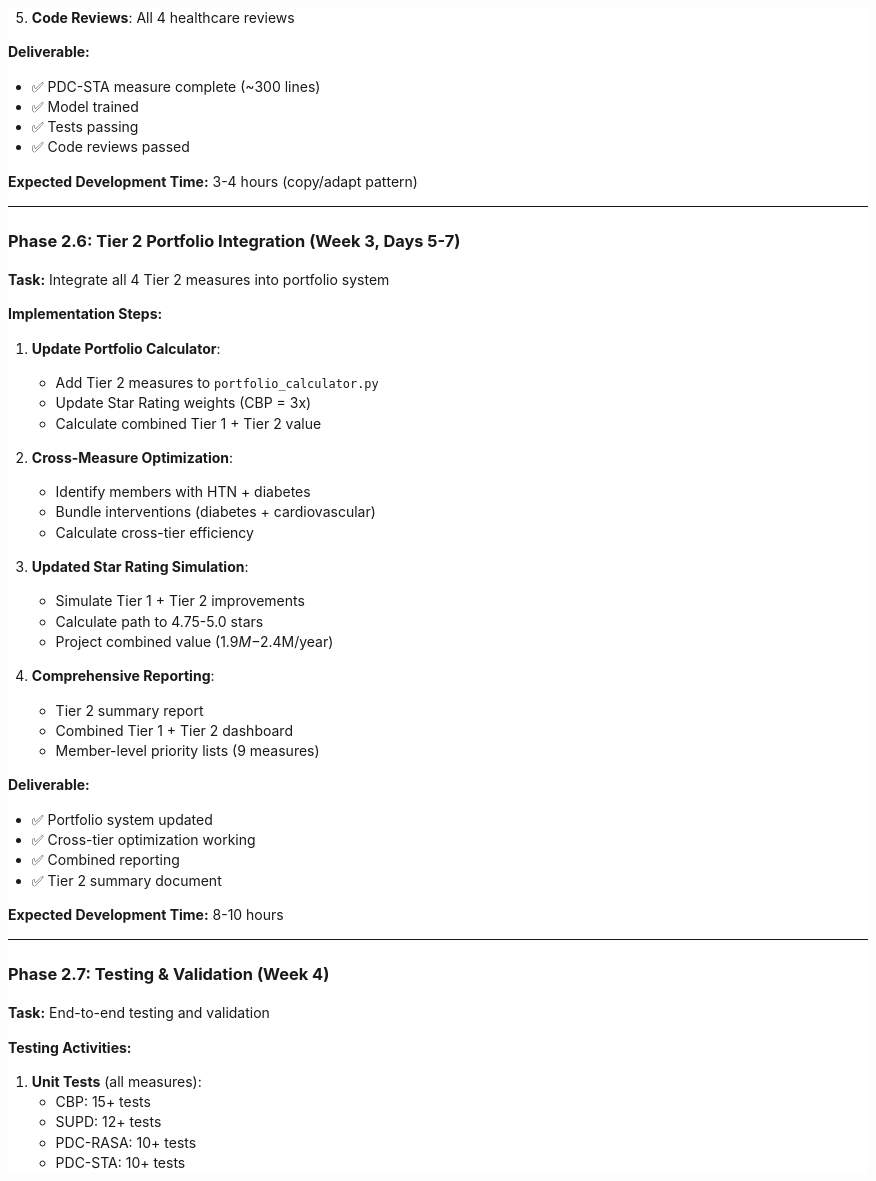 5. **Code Reviews**: All 4 healthcare reviews

**Deliverable:**
- ✅ PDC-STA measure complete (~300 lines)
- ✅ Model trained
- ✅ Tests passing
- ✅ Code reviews passed

**Expected Development Time:** 3-4 hours (copy/adapt pattern)

---

### Phase 2.6: Tier 2 Portfolio Integration (Week 3, Days 5-7)

**Task:** Integrate all 4 Tier 2 measures into portfolio system

**Implementation Steps:**

1. **Update Portfolio Calculator**:
   - Add Tier 2 measures to `portfolio_calculator.py`
   - Update Star Rating weights (CBP = 3x)
   - Calculate combined Tier 1 + Tier 2 value

2. **Cross-Measure Optimization**:
   - Identify members with HTN + diabetes
   - Bundle interventions (diabetes + cardiovascular)
   - Calculate cross-tier efficiency

3. **Updated Star Rating Simulation**:
   - Simulate Tier 1 + Tier 2 improvements
   - Calculate path to 4.75-5.0 stars
   - Project combined value ($1.9M-$2.4M/year)

4. **Comprehensive Reporting**:
   - Tier 2 summary report
   - Combined Tier 1 + Tier 2 dashboard
   - Member-level priority lists (9 measures)

**Deliverable:**
- ✅ Portfolio system updated
- ✅ Cross-tier optimization working
- ✅ Combined reporting
- ✅ Tier 2 summary document

**Expected Development Time:** 8-10 hours

---

### Phase 2.7: Testing & Validation (Week 4)

**Task:** End-to-end testing and validation

**Testing Activities:**

1. **Unit Tests** (all measures):
   - CBP: 15+ tests
   - SUPD: 12+ tests
   - PDC-RASA: 10+ tests
   - PDC-STA: 10+ tests
